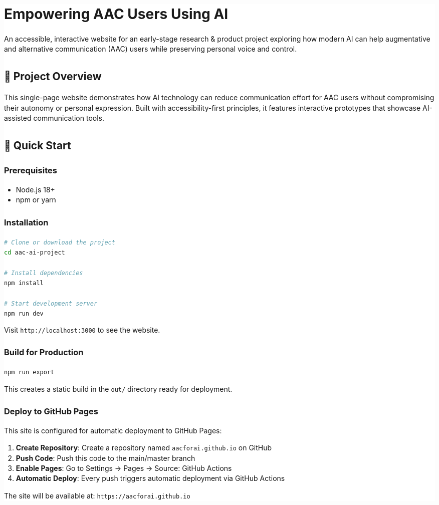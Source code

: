 # Empowering AAC Users Using AI

An accessible, interactive website for an early-stage research & product project exploring how modern AI can help augmentative and alternative communication (AAC) users while preserving personal voice and control.

## 🌟 Project Overview

This single-page website demonstrates how AI technology can reduce communication effort for AAC users without compromising their autonomy or personal expression. Built with accessibility-first principles, it features interactive prototypes that showcase AI-assisted communication tools.

## 🚀 Quick Start

### Prerequisites
- Node.js 18+ 
- npm or yarn

### Installation

```bash
# Clone or download the project
cd aac-ai-project

# Install dependencies
npm install

# Start development server
npm run dev
```

Visit `http://localhost:3000` to see the website.

### Build for Production

```bash
npm run export
```

This creates a static build in the `out/` directory ready for deployment.

### Deploy to GitHub Pages

This site is configured for automatic deployment to GitHub Pages:

1. **Create Repository**: Create a repository named `aacforai.github.io` on GitHub
2. **Push Code**: Push this code to the main/master branch
3. **Enable Pages**: Go to Settings → Pages → Source: GitHub Actions
4. **Automatic Deploy**: Every push triggers automatic deployment via GitHub Actions

The site will be available at: `https://aacforai.github.io`
